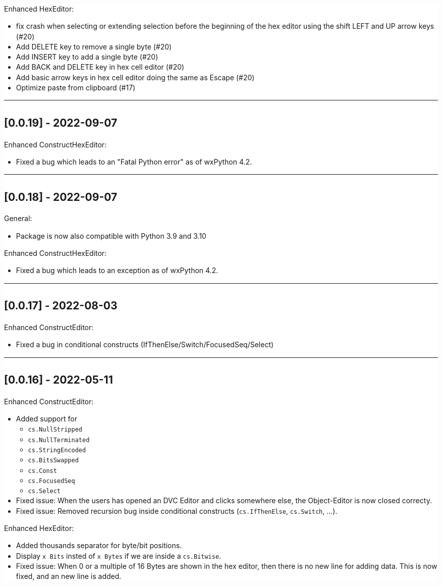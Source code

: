 Enhanced HexEditor:
- fix crash when selecting or extending selection before the beginning of the hex editor using the shift LEFT and UP arrow keys (#20)
- Add DELETE key to remove a single byte (#20)
- Add INSERT key to add a single byte (#20)
- Add BACK and DELETE key in hex cell editor (#20)
- Add basic arrow keys in hex cell editor doing the same as Escape (#20)
- Optimize paste from clipboard (#17)

-------------------------------------------------------------------------------
## [0.0.19] - 2022-09-07
Enhanced ConstructHexEditor:
- Fixed a bug which leads to an "Fatal Python error" as of wxPython 4.2.

-------------------------------------------------------------------------------
## [0.0.18] - 2022-09-07
General:
- Package is now also compatible with Python 3.9 and 3.10

Enhanced ConstructHexEditor:
- Fixed a bug which leads to an exception as of wxPython 4.2.

-------------------------------------------------------------------------------
## [0.0.17] - 2022-08-03
Enhanced ConstructEditor:
- Fixed a bug in conditional constructs (IfThenElse/Switch/FocusedSeq/Select)

-------------------------------------------------------------------------------
## [0.0.16] - 2022-05-11
Enhanced ConstructEditor:
- Added support for
   - `cs.NullStripped`
   - `cs.NullTerminated`
   - `cs.StringEncoded`
   - `cs.BitsSwapped`
   - `cs.Const`
   - `cs.FocusedSeq`
   - `cs.Select`
- Fixed issue: When the users has opened an DVC Editor and clicks somewhere else, the Object-Editor is now closed correcty.
- Fixed issue: Removed recursion bug inside conditional constructs (`cs.IfThenElse`, `cs.Switch`, ...).

Enhanced HexEditor:
- Added thousands separator for byte/bit positions.
- Display `x Bits` insted of `x Bytes` if we are inside a `cs.Bitwise`.
- Fixed issue: When 0 or a multiple of 16 Bytes are shown in the hex editor, then there is no new line for adding data. This is now fixed, and an new line is added.
